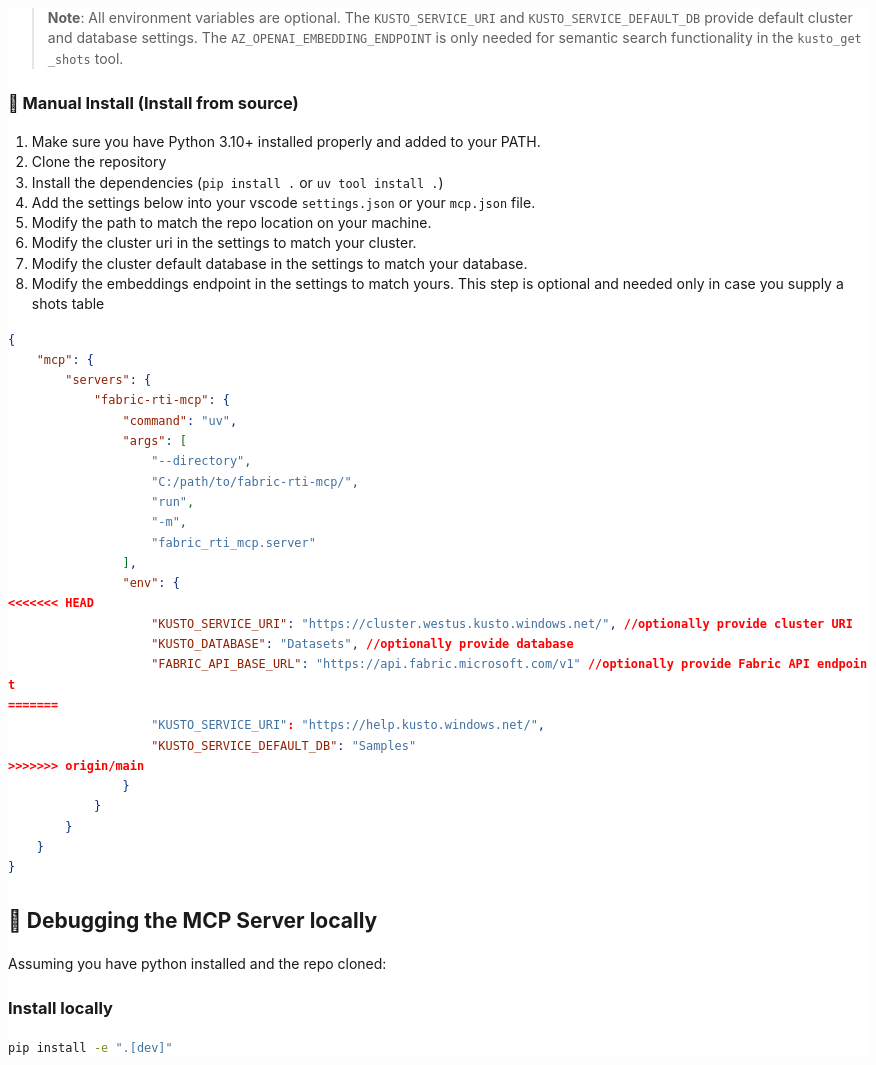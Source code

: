 > **Note**: All environment variables are optional. The `KUSTO_SERVICE_URI` and `KUSTO_SERVICE_DEFAULT_DB` provide default cluster and database settings. The `AZ_OPENAI_EMBEDDING_ENDPOINT` is only needed for semantic search functionality in the `kusto_get_shots` tool.

### 🔧 Manual Install (Install from source)  

1. Make sure you have Python 3.10+ installed properly and added to your PATH.
2. Clone the repository
3. Install the dependencies (`pip install .` or `uv tool install .`)
4. Add the settings below into your vscode `settings.json` or your `mcp.json` file. 
5. Modify the path to match the repo location on your machine.
6. Modify the cluster uri in the settings to match your cluster.
7. Modify the cluster default database in the settings to match your database.
8. Modify the embeddings endpoint in the settings to match yours. This step is optional and needed only in case you supply a shots table

```json
{
    "mcp": {
        "servers": {
            "fabric-rti-mcp": {
                "command": "uv",
                "args": [
                    "--directory",
                    "C:/path/to/fabric-rti-mcp/",
                    "run",
                    "-m",
                    "fabric_rti_mcp.server"
                ],
                "env": {
<<<<<<< HEAD
                    "KUSTO_SERVICE_URI": "https://cluster.westus.kusto.windows.net/", //optionally provide cluster URI
                    "KUSTO_DATABASE": "Datasets", //optionally provide database
                    "FABRIC_API_BASE_URL": "https://api.fabric.microsoft.com/v1" //optionally provide Fabric API endpoint
=======
                    "KUSTO_SERVICE_URI": "https://help.kusto.windows.net/",
                    "KUSTO_SERVICE_DEFAULT_DB": "Samples"
>>>>>>> origin/main
                }
            }
        }
    }
}
```

## 🐛 Debugging the MCP Server locally
Assuming you have python installed and the repo cloned:

### Install locally
```bash
pip install -e ".[dev]"
```
